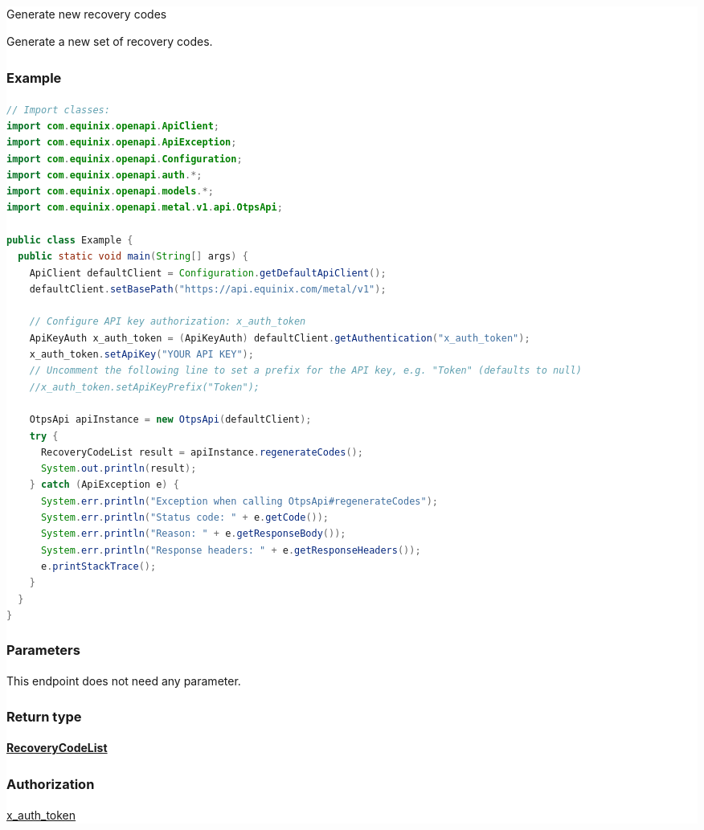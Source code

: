 Generate new recovery codes

Generate a new set of recovery codes.

### Example
```java
// Import classes:
import com.equinix.openapi.ApiClient;
import com.equinix.openapi.ApiException;
import com.equinix.openapi.Configuration;
import com.equinix.openapi.auth.*;
import com.equinix.openapi.models.*;
import com.equinix.openapi.metal.v1.api.OtpsApi;

public class Example {
  public static void main(String[] args) {
    ApiClient defaultClient = Configuration.getDefaultApiClient();
    defaultClient.setBasePath("https://api.equinix.com/metal/v1");
    
    // Configure API key authorization: x_auth_token
    ApiKeyAuth x_auth_token = (ApiKeyAuth) defaultClient.getAuthentication("x_auth_token");
    x_auth_token.setApiKey("YOUR API KEY");
    // Uncomment the following line to set a prefix for the API key, e.g. "Token" (defaults to null)
    //x_auth_token.setApiKeyPrefix("Token");

    OtpsApi apiInstance = new OtpsApi(defaultClient);
    try {
      RecoveryCodeList result = apiInstance.regenerateCodes();
      System.out.println(result);
    } catch (ApiException e) {
      System.err.println("Exception when calling OtpsApi#regenerateCodes");
      System.err.println("Status code: " + e.getCode());
      System.err.println("Reason: " + e.getResponseBody());
      System.err.println("Response headers: " + e.getResponseHeaders());
      e.printStackTrace();
    }
  }
}
```

### Parameters
This endpoint does not need any parameter.

### Return type

[**RecoveryCodeList**](RecoveryCodeList.md)

### Authorization

[x_auth_token](../README.md#x_auth_token)
